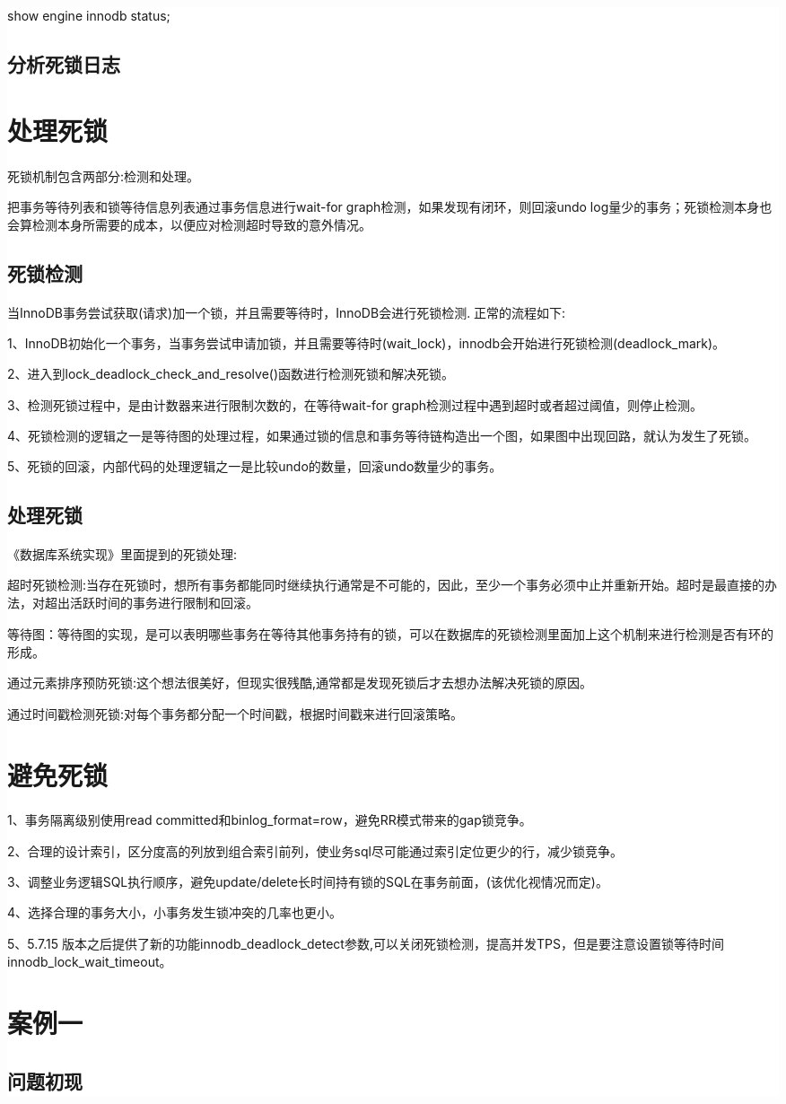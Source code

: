 show engine innodb status;

## **分析死锁日志**

 

# 处理死锁

死锁机制包含两部分:检测和处理。

把事务等待列表和锁等待信息列表通过事务信息进行wait-for graph检测，如果发现有闭环，则回滚undo log量少的事务；死锁检测本身也会算检测本身所需要的成本，以便应对检测超时导致的意外情况。

## **死锁检测**

当InnoDB事务尝试获取(请求)加一个锁，并且需要等待时，InnoDB会进行死锁检测. 正常的流程如下:

1、InnoDB初始化一个事务，当事务尝试申请加锁，并且需要等待时(wait_lock)，innodb会开始进行死锁检测(deadlock_mark)。

2、进入到lock_deadlock_check_and_resolve()函数进行检测死锁和解决死锁。

3、检测死锁过程中，是由计数器来进行限制次数的，在等待wait-for graph检测过程中遇到超时或者超过阈值，则停止检测。

4、死锁检测的逻辑之一是等待图的处理过程，如果通过锁的信息和事务等待链构造出一个图，如果图中出现回路，就认为发生了死锁。

5、死锁的回滚，内部代码的处理逻辑之一是比较undo的数量，回滚undo数量少的事务。

## **处理死锁**

《数据库系统实现》里面提到的死锁处理:

超时死锁检测:当存在死锁时，想所有事务都能同时继续执行通常是不可能的，因此，至少一个事务必须中止并重新开始。超时是最直接的办法，对超出活跃时间的事务进行限制和回滚。

等待图：等待图的实现，是可以表明哪些事务在等待其他事务持有的锁，可以在数据库的死锁检测里面加上这个机制来进行检测是否有环的形成。

通过元素排序预防死锁:这个想法很美好，但现实很残酷,通常都是发现死锁后才去想办法解决死锁的原因。

通过时间戳检测死锁:对每个事务都分配一个时间戳，根据时间戳来进行回滚策略。

 

# 避免死锁

1、事务隔离级别使用read committed和binlog_format=row，避免RR模式带来的gap锁竞争。

2、合理的设计索引，区分度高的列放到组合索引前列，使业务sql尽可能通过索引定位更少的行，减少锁竞争。

3、调整业务逻辑SQL执行顺序，避免update/delete长时间持有锁的SQL在事务前面，(该优化视情况而定)。

4、选择合理的事务大小，小事务发生锁冲突的几率也更小。

5、5.7.15 版本之后提供了新的功能innodb_deadlock_detect参数,可以关闭死锁检测，提高并发TPS，但是要注意设置锁等待时间innodb_lock_wait_timeout。

# 案例一

## **问题初现**
